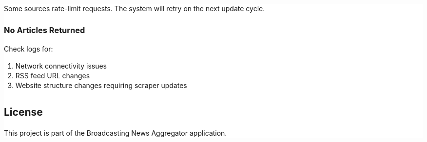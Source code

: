 Some sources rate-limit requests. The system will retry on the next update cycle.

### No Articles Returned

Check logs for:
1. Network connectivity issues
2. RSS feed URL changes
3. Website structure changes requiring scraper updates

## License

This project is part of the Broadcasting News Aggregator application.
